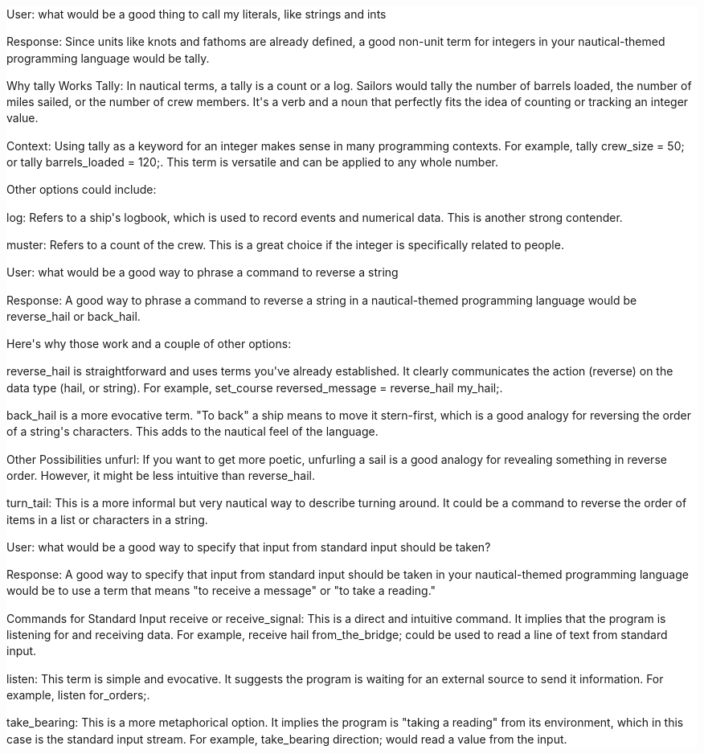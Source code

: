 User: what would be a good thing to call my literals, like strings and ints

Response: Since units like knots and fathoms are already defined, a good non-unit term for integers in your nautical-themed programming language would be tally.

Why tally Works
Tally: In nautical terms, a tally is a count or a log. Sailors would tally the number of barrels loaded, the number of miles sailed, or the number of crew members. It's a verb and a noun that perfectly fits the idea of counting or tracking an integer value.

Context: Using tally as a keyword for an integer makes sense in many programming contexts. For example, tally crew_size = 50; or tally barrels_loaded = 120;. This term is versatile and can be applied to any whole number.

Other options could include:

log: Refers to a ship's logbook, which is used to record events and numerical data. This is another strong contender.

muster: Refers to a count of the crew. This is a great choice if the integer is specifically related to people.

User: what would be a good way to phrase a command to reverse a string

Response: A good way to phrase a command to reverse a string in a nautical-themed programming language would be reverse_hail or back_hail.

Here's why those work and a couple of other options:

reverse_hail is straightforward and uses terms you've already established. It clearly communicates the action (reverse) on the data type (hail, or string). For example, set_course reversed_message = reverse_hail my_hail;.

back_hail is a more evocative term. "To back" a ship means to move it stern-first, which is a good analogy for reversing the order of a string's characters. This adds to the nautical feel of the language.

Other Possibilities
unfurl: If you want to get more poetic, unfurling a sail is a good analogy for revealing something in reverse order. However, it might be less intuitive than reverse_hail.

turn_tail: This is a more informal but very nautical way to describe turning around. It could be a command to reverse the order of items in a list or characters in a string.

User: what would be a good way to specify that input from standard input should be taken?

Response: A good way to specify that input from standard input should be taken in your nautical-themed programming language would be to use a term that means "to receive a message" or "to take a reading."

Commands for Standard Input
receive or receive_signal: This is a direct and intuitive command. It implies that the program is listening for and receiving data. For example, receive hail from_the_bridge; could be used to read a line of text from standard input.

listen: This term is simple and evocative. It suggests the program is waiting for an external source to send it information. For example, listen for_orders;.

take_bearing: This is a more metaphorical option. It implies the program is "taking a reading" from its environment, which in this case is the standard input stream. For example, take_bearing direction; would read a value from the input.
